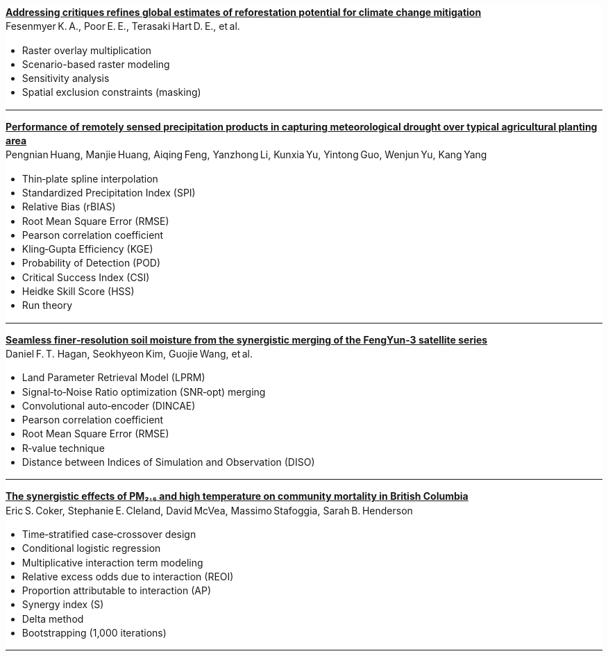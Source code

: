 **[Addressing critiques refines global estimates of reforestation potential for climate change mitigation](https://doi.org/10.1038/s41467-025-59799-8)**  
Fesenmyer K. A., Poor E. E., Terasaki Hart D. E., et al.  
- Raster overlay multiplication  
- Scenario-based raster modeling  
- Sensitivity analysis  
- Spatial exclusion constraints (masking)  

---

**[Performance of remotely sensed precipitation products in capturing meteorological drought over typical agricultural planting area](https://doi.org/10.1007/s12665-025-12258-5)**  
Pengnian Huang, Manjie Huang, Aiqing Feng, Yanzhong Li, Kunxia Yu, Yintong Guo, Wenjun Yu, Kang Yang

- Thin‑plate spline interpolation  
- Standardized Precipitation Index (SPI)  
- Relative Bias (rBIAS)  
- Root Mean Square Error (RMSE)  
- Pearson correlation coefficient  
- Kling‑Gupta Efficiency (KGE)  
- Probability of Detection (POD)  
- Critical Success Index (CSI)  
- Heidke Skill Score (HSS)  
- Run theory

---

**[Seamless finer‑resolution soil moisture from the synergistic merging of the FengYun‑3 satellite series](https://doi.org/10.1038/s41597-025-05263-7)**  
Daniel F. T. Hagan, Seokhyeon Kim, Guojie Wang, et al.

- Land Parameter Retrieval Model (LPRM)  
- Signal‑to‑Noise Ratio optimization (SNR‑opt) merging  
- Convolutional auto‑encoder (DINCAE)  
- Pearson correlation coefficient  
- Root Mean Square Error (RMSE)  
- R‑value technique  
- Distance between Indices of Simulation and Observation (DISO)

---

**[The synergistic effects of PM₂.₅ and high temperature on community mortality in British Columbia](https://doi.org/10.1038/s44407-025-00014-9)**  
Eric S. Coker, Stephanie E. Cleland, David McVea, Massimo Stafoggia, Sarah B. Henderson  

- Time‑stratified case‑crossover design  
- Conditional logistic regression  
- Multiplicative interaction term modeling  
- Relative excess odds due to interaction (REOI)  
- Proportion attributable to interaction (AP)  
- Synergy index (S)  
- Delta method  
- Bootstrapping (1,000 iterations)  

---